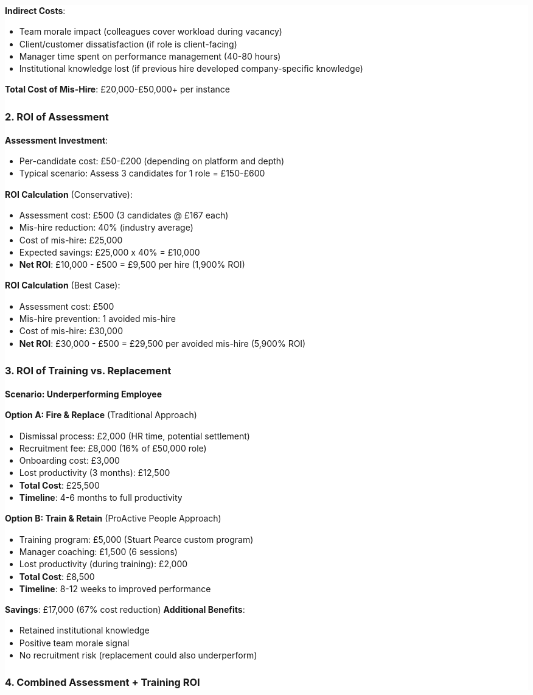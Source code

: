 **Indirect Costs**:
- Team morale impact (colleagues cover workload during vacancy)
- Client/customer dissatisfaction (if role is client-facing)
- Manager time spent on performance management (40-80 hours)
- Institutional knowledge lost (if previous hire developed company-specific knowledge)

**Total Cost of Mis-Hire**: £20,000-£50,000+ per instance

### 2. ROI of Assessment

**Assessment Investment**:
- Per-candidate cost: £50-£200 (depending on platform and depth)
- Typical scenario: Assess 3 candidates for 1 role = £150-£600

**ROI Calculation** (Conservative):
- Assessment cost: £500 (3 candidates @ £167 each)
- Mis-hire reduction: 40% (industry average)
- Cost of mis-hire: £25,000
- Expected savings: £25,000 x 40% = £10,000
- **Net ROI**: £10,000 - £500 = £9,500 per hire (1,900% ROI)

**ROI Calculation** (Best Case):
- Assessment cost: £500
- Mis-hire prevention: 1 avoided mis-hire
- Cost of mis-hire: £30,000
- **Net ROI**: £30,000 - £500 = £29,500 per avoided mis-hire (5,900% ROI)

### 3. ROI of Training vs. Replacement

**Scenario: Underperforming Employee**

**Option A: Fire & Replace** (Traditional Approach)
- Dismissal process: £2,000 (HR time, potential settlement)
- Recruitment fee: £8,000 (16% of £50,000 role)
- Onboarding cost: £3,000
- Lost productivity (3 months): £12,500
- **Total Cost**: £25,500
- **Timeline**: 4-6 months to full productivity

**Option B: Train & Retain** (ProActive People Approach)
- Training program: £5,000 (Stuart Pearce custom program)
- Manager coaching: £1,500 (6 sessions)
- Lost productivity (during training): £2,000
- **Total Cost**: £8,500
- **Timeline**: 8-12 weeks to improved performance

**Savings**: £17,000 (67% cost reduction)
**Additional Benefits**:
- Retained institutional knowledge
- Positive team morale signal
- No recruitment risk (replacement could also underperform)

### 4. Combined Assessment + Training ROI
